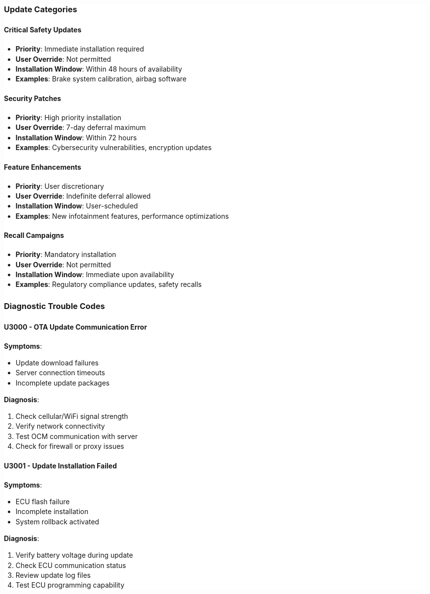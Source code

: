 ### Update Categories

#### Critical Safety Updates
- **Priority**: Immediate installation required
- **User Override**: Not permitted
- **Installation Window**: Within 48 hours of availability
- **Examples**: Brake system calibration, airbag software

#### Security Patches
- **Priority**: High priority installation
- **User Override**: 7-day deferral maximum
- **Installation Window**: Within 72 hours
- **Examples**: Cybersecurity vulnerabilities, encryption updates

#### Feature Enhancements
- **Priority**: User discretionary
- **User Override**: Indefinite deferral allowed
- **Installation Window**: User-scheduled
- **Examples**: New infotainment features, performance optimizations

#### Recall Campaigns
- **Priority**: Mandatory installation
- **User Override**: Not permitted
- **Installation Window**: Immediate upon availability
- **Examples**: Regulatory compliance updates, safety recalls

### Diagnostic Trouble Codes

#### U3000 - OTA Update Communication Error
**Symptoms**:
- Update download failures
- Server connection timeouts
- Incomplete update packages

**Diagnosis**:
1. Check cellular/WiFi signal strength
2. Verify network connectivity
3. Test OCM communication with server
4. Check for firewall or proxy issues

#### U3001 - Update Installation Failed
**Symptoms**:
- ECU flash failure
- Incomplete installation
- System rollback activated

**Diagnosis**:
1. Verify battery voltage during update
2. Check ECU communication status
3. Review update log files
4. Test ECU programming capability
